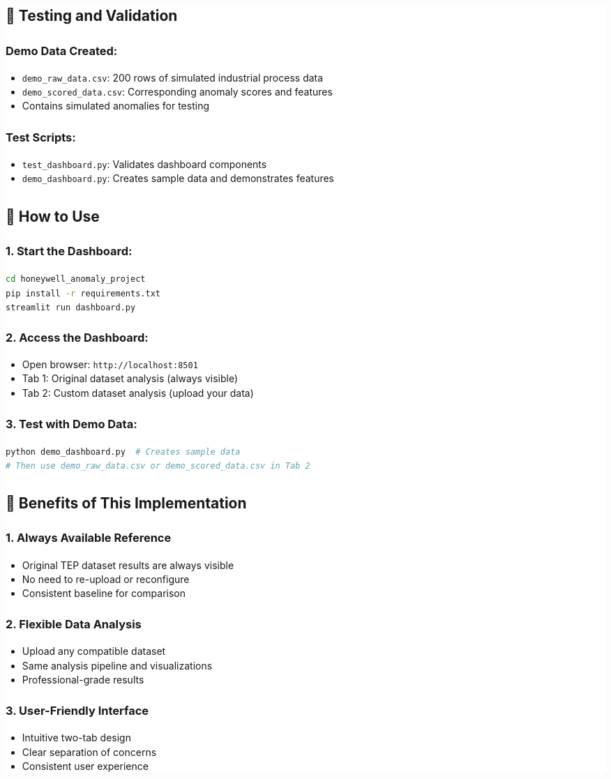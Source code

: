 ## 🧪 **Testing and Validation**

### **Demo Data Created:**
- `demo_raw_data.csv`: 200 rows of simulated industrial process data
- `demo_scored_data.csv`: Corresponding anomaly scores and features
- Contains simulated anomalies for testing

### **Test Scripts:**
- `test_dashboard.py`: Validates dashboard components
- `demo_dashboard.py`: Creates sample data and demonstrates features

## 🚀 **How to Use**

### **1. Start the Dashboard:**
```bash
cd honeywell_anomaly_project
pip install -r requirements.txt
streamlit run dashboard.py
```

### **2. Access the Dashboard:**
- Open browser: `http://localhost:8501`
- Tab 1: Original dataset analysis (always visible)
- Tab 2: Custom dataset analysis (upload your data)

### **3. Test with Demo Data:**
```bash
python demo_dashboard.py  # Creates sample data
# Then use demo_raw_data.csv or demo_scored_data.csv in Tab 2
```

## 🎉 **Benefits of This Implementation**

### **1. Always Available Reference**
- Original TEP dataset results are always visible
- No need to re-upload or reconfigure
- Consistent baseline for comparison

### **2. Flexible Data Analysis**
- Upload any compatible dataset
- Same analysis pipeline and visualizations
- Professional-grade results

### **3. User-Friendly Interface**
- Intuitive two-tab design
- Clear separation of concerns
- Consistent user experience
